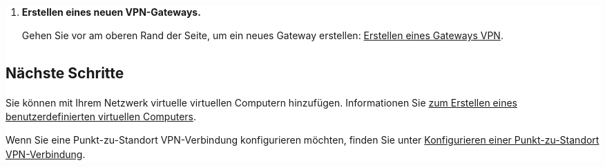 1. **Erstellen eines neuen VPN-Gateways.**

    Gehen Sie vor am oberen Rand der Seite, um ein neues Gateway erstellen: [Erstellen eines Gateways VPN](#create-a-vpn-gateway).


## <a name="next-steps"></a>Nächste Schritte

Sie können mit Ihrem Netzwerk virtuelle virtuellen Computern hinzufügen. Informationen Sie [zum Erstellen eines benutzerdefinierten virtuellen Computers](../virtual-machines/virtual-machines-windows-classic-createportal.md).

Wenn Sie eine Punkt-zu-Standort VPN-Verbindung konfigurieren möchten, finden Sie unter [Konfigurieren einer Punkt-zu-Standort VPN-Verbindung](vpn-gateway-point-to-site-create.md).

 
